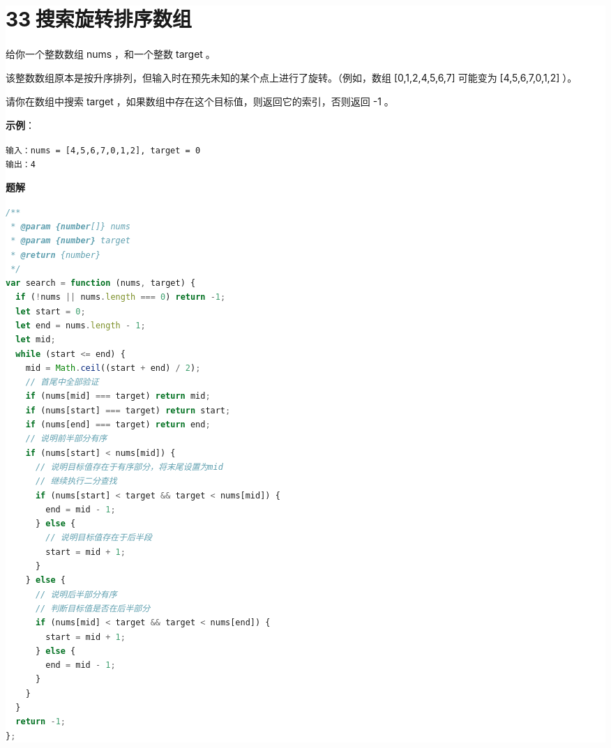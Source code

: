 
# 33 搜索旋转排序数组

给你一个整数数组 nums ，和一个整数 target 。

该整数数组原本是按升序排列，但输入时在预先未知的某个点上进行了旋转。（例如，数组 [0,1,2,4,5,6,7] 可能变为 [4,5,6,7,0,1,2] ）。

请你在数组中搜索 target ，如果数组中存在这个目标值，则返回它的索引，否则返回 -1 。

**示例**：
```
输入：nums = [4,5,6,7,0,1,2], target = 0
输出：4
```

**题解**

``` js
/**
 * @param {number[]} nums
 * @param {number} target
 * @return {number}
 */
var search = function (nums, target) {
  if (!nums || nums.length === 0) return -1;
  let start = 0;
  let end = nums.length - 1;
  let mid;
  while (start <= end) {
    mid = Math.ceil((start + end) / 2);
    // 首尾中全部验证
    if (nums[mid] === target) return mid;
    if (nums[start] === target) return start;
    if (nums[end] === target) return end;
    // 说明前半部分有序
    if (nums[start] < nums[mid]) {
      // 说明目标值存在于有序部分，将末尾设置为mid
      // 继续执行二分查找
      if (nums[start] < target && target < nums[mid]) {
        end = mid - 1;
      } else {
        // 说明目标值存在于后半段
        start = mid + 1;
      }
    } else {
      // 说明后半部分有序
      // 判断目标值是否在后半部分
      if (nums[mid] < target && target < nums[end]) {
        start = mid + 1;
      } else {
        end = mid - 1;
      }
    }
  }
  return -1;
};
```
